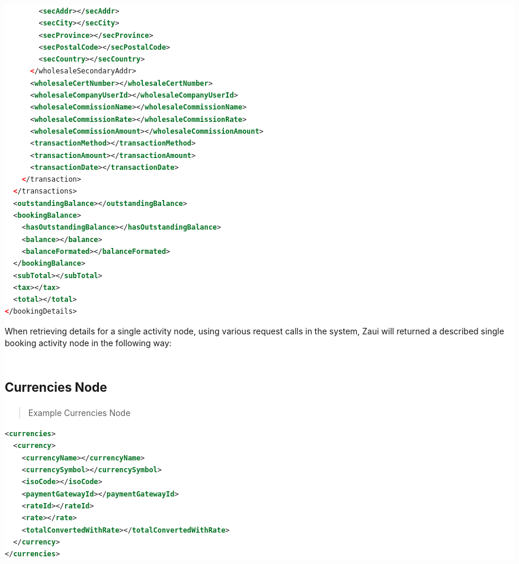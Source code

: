 ```xml
        <secAddr></secAddr>
        <secCity></secCity>
        <secProvince></secProvince>
        <secPostalCode></secPostalCode>
        <secCountry></secCountry>
      </wholesaleSecondaryAddr>
      <wholesaleCertNumber></wholesaleCertNumber> 
      <wholesaleCompanyUserId></wholesaleCompanyUserId> 
      <wholesaleCommissionName></wholesaleCommissionName> 
      <wholesaleCommissionRate></wholesaleCommissionRate>
      <wholesaleCommissionAmount></wholesaleCommissionAmount> 
      <transactionMethod></transactionMethod>
      <transactionAmount></transactionAmount>
      <transactionDate></transactionDate>
    </transaction>
  </transactions>
  <outstandingBalance></outstandingBalance>
  <bookingBalance>
    <hasOutstandingBalance></hasOutstandingBalance>
    <balance></balance>
    <balanceFormated></balanceFormated>
  </bookingBalance>
  <subTotal></subTotal>
  <tax></tax>
  <total></total>
</bookingDetails>

```

When retrieving details for a single activity node, using various request calls in the system, Zaui will returned a described single booking activity node in the following way:
<br>
<br>

## Currencies Node

> Example Currencies Node

```xml
<currencies>
  <currency>
    <currencyName></currencyName>
    <currencySymbol></currencySymbol>
    <isoCode></isoCode>
    <paymentGatewayId></paymentGatewayId>
    <rateId></rateId>
    <rate></rate>
    <totalConvertedWithRate></totalConvertedWithRate>
  </currency>
</currencies>
```
